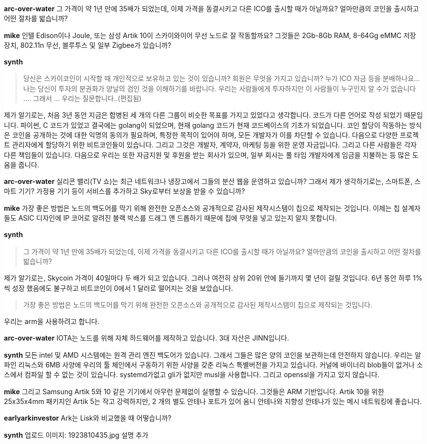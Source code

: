 **arc-over-water**
그 가격이 약 1년 만에 35배가 되었는데, 이제 가격을 동결시키고 다른 ICO를 출시할 때가 아닐까요? 얼마만큼의 코인을 출시하고 어떤 절차를 밟습니까?

**mike**
인텔 Edison이나 Joule, 또는 삼성 Artik 10이 스카이와이어 무선 노드로 잘 작동할까요? 그것들은 2Gb-8Gb RAM, 8-64Gg eMMC 저장 장치,
802.11n 무선, 블루투스 및 일부 Zigbee가 있습니까?

**synth**

>당신은 스카이코인이 시작할 때 개인적으로 보유하고 있는 것이 있습니까? 회원은 무엇을 가지고 있습니까?
누가 ICO 자금 등을 분배하나요... 나는 당신이 투자의 분권화가 양날의 검인 것을 이해하기를 바랍니다.
우리는 사람들에게 투자하지만 이 사람들이 누구인지 알 수가 없습니다 .... 그래서 ... 우리는 질문합니다..(편집됨)

제가 알기로는, 처음 3년 동안 지금은 합병된 세 개의 다른 그룹이 비슷한 목표를 가지고 있었다고 생각합니다.
코드가 다른 언어로 작성 되었기 때문입니다. 파이썬, C 코드가 있었고 결국에는 golang이 되었으며, 현재 golang 코드가 현재 코드베이스의 기초가
되었습니다.
코인 할당이 작동하는 방식은 코인을 공개하는 것에 대한 익명의 동의가 필요하며, 특정한 목적이 있어야 하며, 모든 개발자가 이를 차단할 수 있습니다.
다음으로 다양한 프로젝트 관리자에게 할당하기 위한 비트코인들이 있습니다. 그리고 그것은 개발자, 계약자, 마케팅 등을 위한 운영 자금입니다.
그리고 다른 사람들은 각자 다른 책임들이 있습니다.
다음으로 우리는 또한 자금지원 및 후원을 받는 회사가 있으며, 일부 회사는 풀 타임 개발자에게 임금을 지불하는 등 많은 도움을 줍니다.

**arc-over-water**
실리콘 밸리(TV 쇼)는 최근 네트워크나 냉장고에서 그들의 분산 웹을 운영하고 있습니까? 그래서 제가 생각하기로는, 스마트폰, 스마트 기기?
가정용 기기 등이 서비스를 추가하고 Sky로부터 보상을 받을 수 있습니까?

**mike**
가장 좋은 방법은 노드의 백도어를 막기 위해 완전한 오픈소스와 공개적으로 감사된 제작시스템이 칩으로 제작되는 것입니다.
이제는 칩 설계자들도 ASIC 디자인에 IP 코어로 알려진 블랙 박스를 드래그 앤 드롭하기 때문에 칩에 무엇을 넣고 있는지 알지 못합니다.

**synth**

>그 가격이 약 1년 만에 35배가 되었는데, 이제 가격을 동결시키고 다른 ICO를 출시할 때가 아닐까요? 얼마만큼의 코인을 출시하고 어떤 절차를 밟습니까?

제가 알기로는, Skycoin 가격이 40일마다 두 배가 되고 있습니다. 그러나 여전히 상위 20위 안에 들기까지 몇 년이 걸릴 것입니다.
6년 동안 하루 1% 씩 성장 했음에도 불구하고 비트코인이 0에서 1 달러로 떨어지는 것을 보았습니다.

> 가장 좋은 방법은 노드의 백도어를 막기 위해 완전한 오픈소스와 공개적으로 감사된 제작시스템이 칩으로 제작되는 것입니다.

우리는 arm을 사용하려고 합니다.

**arc-over-water**
IOTA는 노드를 위해 자체 하드웨어를 제작하고 있습니다. 3대 자산은 JINN입니다.

**synth**
모든 intel 및 AMD 시스템에는 원격 관리 엔진 백도어가 있습니다. 그래서 그들은 많은 양의 코인을 보관하는데 안전하지 않습니다.
우리는 알파인 리눅스와 6MB 사양에 우리의 툴 체인에서 구동하기 위한 사양을 갖춘 리눅스 특별버전을 가지고 있습니다.
커널에 바이너리 blob들이 없거나 소스에서 컴파일 할 수 없는 것이 있습니다.
systemd가없고 gli가 없지만 musl을 사용합니다. 그리고 openssl을 가지고 있지 않습니다.

**mike**
그리고 Samsung Artik 5와 10 같은 기기에서 아무런 문제없이 실행할 수 있습니다. 그것들은 ARM 기반입니다.
Artik 10을 위한 25x35x4mm 패키지인 Artik 5는 작고 강력하지만, 2 개의 별도 안테나 포트가 있어 옴니 안테나와 지향성 안테나가 있는 메시
네트워킹에 좋습니다.

**earlyarkinvestor**
Ark는 Lisk와 비교했을 때 어떻습니까?

**synth**
업로드 이미지: 1923810435.jpg 설명 추가
